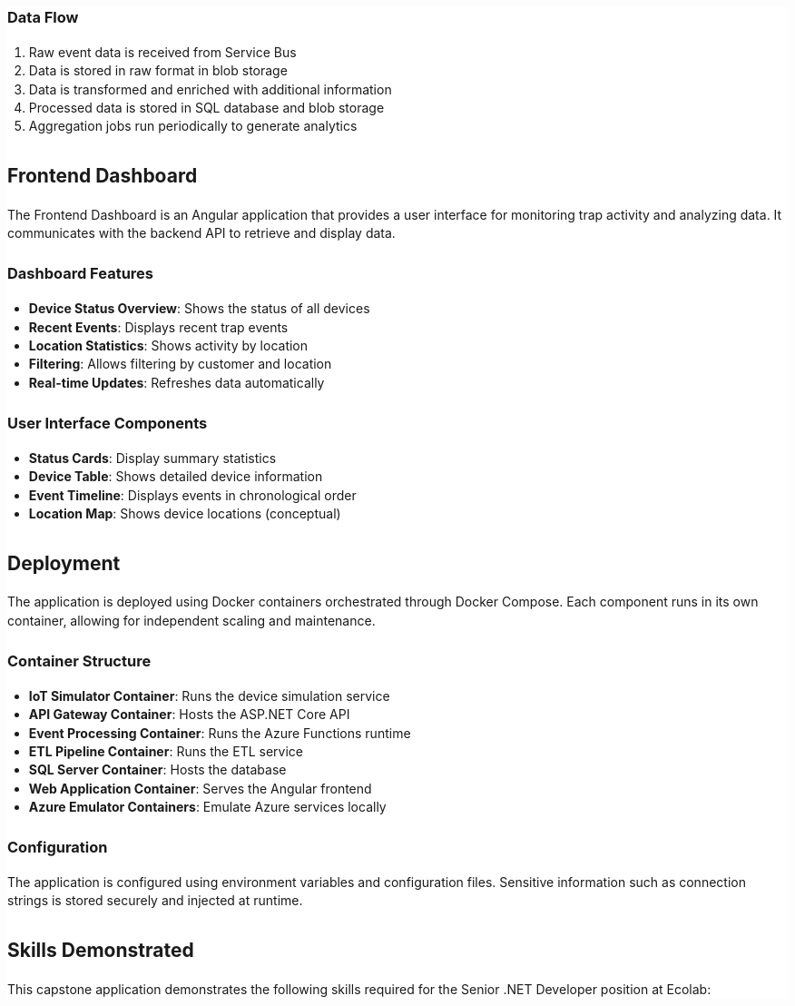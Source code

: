 ### Data Flow

1. Raw event data is received from Service Bus
2. Data is stored in raw format in blob storage
3. Data is transformed and enriched with additional information
4. Processed data is stored in SQL database and blob storage
5. Aggregation jobs run periodically to generate analytics

## Frontend Dashboard

The Frontend Dashboard is an Angular application that provides a user interface for monitoring trap activity and analyzing data. It communicates with the backend API to retrieve and display data.

### Dashboard Features

- **Device Status Overview**: Shows the status of all devices
- **Recent Events**: Displays recent trap events
- **Location Statistics**: Shows activity by location
- **Filtering**: Allows filtering by customer and location
- **Real-time Updates**: Refreshes data automatically

### User Interface Components

- **Status Cards**: Display summary statistics
- **Device Table**: Shows detailed device information
- **Event Timeline**: Displays events in chronological order
- **Location Map**: Shows device locations (conceptual)

## Deployment

The application is deployed using Docker containers orchestrated through Docker Compose. Each component runs in its own container, allowing for independent scaling and maintenance.

### Container Structure

- **IoT Simulator Container**: Runs the device simulation service
- **API Gateway Container**: Hosts the ASP.NET Core API
- **Event Processing Container**: Runs the Azure Functions runtime
- **ETL Pipeline Container**: Runs the ETL service
- **SQL Server Container**: Hosts the database
- **Web Application Container**: Serves the Angular frontend
- **Azure Emulator Containers**: Emulate Azure services locally

### Configuration

The application is configured using environment variables and configuration files. Sensitive information such as connection strings is stored securely and injected at runtime.

## Skills Demonstrated

This capstone application demonstrates the following skills required for the Senior .NET Developer position at Ecolab:
